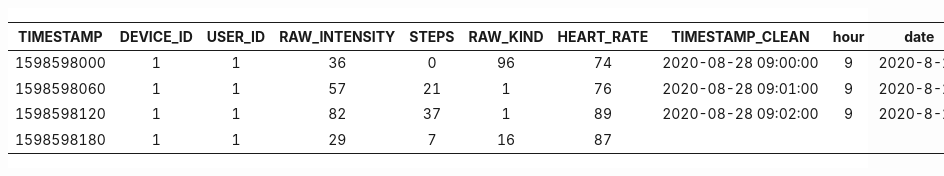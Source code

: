 </style>

<div style="width:1000px;overflow-x: scroll;">

<table>
 <thead>
  <tr>
   <th style="text-align:center;"> TIMESTAMP </th>
   <th style="text-align:center;"> DEVICE_ID </th>
   <th style="text-align:center;"> USER_ID </th>
   <th style="text-align:center;"> RAW_INTENSITY </th>
   <th style="text-align:center;"> STEPS </th>
   <th style="text-align:center;"> RAW_KIND </th>
   <th style="text-align:center;"> HEART_RATE </th>
   <th style="text-align:center;"> TIMESTAMP_CLEAN </th>
   <th style="text-align:center;"> hour </th>
   <th style="text-align:center;"> date </th>
  </tr>
 </thead>
<tbody>
  <tr>
   <td style="text-align:center;"> 1598598000 </td>
   <td style="text-align:center;"> 1 </td>
   <td style="text-align:center;"> 1 </td>
   <td style="text-align:center;"> 36 </td>
   <td style="text-align:center;"> 0 </td>
   <td style="text-align:center;"> 96 </td>
   <td style="text-align:center;"> 74 </td>
   <td style="text-align:center;"> 2020-08-28 09:00:00 </td>
   <td style="text-align:center;"> 9 </td>
   <td style="text-align:center;"> 2020-8-28 </td>
  </tr>
  <tr>
   <td style="text-align:center;"> 1598598060 </td>
   <td style="text-align:center;"> 1 </td>
   <td style="text-align:center;"> 1 </td>
   <td style="text-align:center;"> 57 </td>
   <td style="text-align:center;"> 21 </td>
   <td style="text-align:center;"> 1 </td>
   <td style="text-align:center;"> 76 </td>
   <td style="text-align:center;"> 2020-08-28 09:01:00 </td>
   <td style="text-align:center;"> 9 </td>
   <td style="text-align:center;"> 2020-8-28 </td>
  </tr>
  <tr>
   <td style="text-align:center;"> 1598598120 </td>
   <td style="text-align:center;"> 1 </td>
   <td style="text-align:center;"> 1 </td>
   <td style="text-align:center;"> 82 </td>
   <td style="text-align:center;"> 37 </td>
   <td style="text-align:center;"> 1 </td>
   <td style="text-align:center;"> 89 </td>
   <td style="text-align:center;"> 2020-08-28 09:02:00 </td>
   <td style="text-align:center;"> 9 </td>
   <td style="text-align:center;"> 2020-8-28 </td>
  </tr>
  <tr>
   <td style="text-align:center;"> 1598598180 </td>
   <td style="text-align:center;"> 1 </td>
   <td style="text-align:center;"> 1 </td>
   <td style="text-align:center;"> 29 </td>
   <td style="text-align:center;"> 7 </td>
   <td style="text-align:center;"> 16 </td>
   <td style="text-align:center;"> 87 </td>
